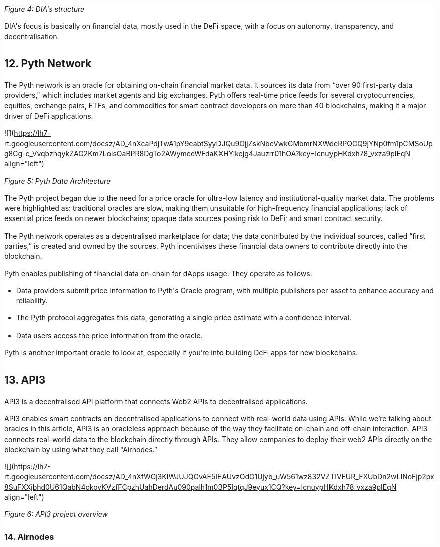 *Figure 4: DIA's structure*

DIA's focus is basically on financial data, mostly used in the DeFi space, with a focus on autonomy, transparency, and decentralisation.

## 12\. Pyth Network

The Pyth network is an oracle for obtaining on-chain financial market data. It sources its data from “over 90 first-party data providers," which includes market agents and big exchanges. Pyth offers real-time price feeds for several cryptocurrencies, equities, exchange pairs, ETFs, and commodities for smart contract developers on more than 40 blockchains, making it a major driver of DeFi applications.

![](https://lh7-rt.googleusercontent.com/docsz/AD_4nXcaPdjTwA1pY9eabtSyyDJQu9OjjZskNbeVwkGMbmrNXWdeRPQCQ9jYNp0fm1pCMSoUpg8Cg-c_VvqbzhqykZAG2Km7LoisOaBPR8DgTo2AWymeeWFdaKXHYikejg4Jauzrr01hOA?key=IcnuypHKdxh78_vxza9pIEqN align="left")

*Figure 5: Pyth Data Architecture*

The Pyth project began due to the need for a price oracle for ultra-low latency and institutional-quality market data. The problems were highlighted as: traditional oracles are slow, making them unsuitable for high-frequency financial applications; lack of essential price feeds on newer blockchains; opaque data sources posing risk to DeFi; and smart contract security.

The Pyth network operates as a decentralised marketplace for data; the data contributed by the individual sources, called “first parties,” is created and owned by the sources. Pyth incentivises these financial data owners to contribute directly into the blockchain.

Pyth enables publishing of financial data on-chain for dApps usage. They operate as follows:

* Data providers submit price information to Pyth's Oracle program, with multiple publishers per asset to enhance accuracy and reliability.
    
* The Pyth protocol aggregates this data, generating a single price estimate with a confidence interval.
    
* Data users access the price information from the oracle.
    

Pyth is another important oracle to look at, especially if you’re into building DeFi apps for new blockchains.

## 13\. API3

API3 is a decentralised API platform that connects Web2 APIs to decentralised applications.

API3 enables smart contracts on decentralised applications to connect with real-world data using APIs. While we’re talking about oracles in this article, API3 is an oracleless approach because of the way they facilitate on-chain and off-chain interaction. API3 connects real-world data to the blockchain directly through APIs. They allow companies to deploy their web2 APIs directly on the blockchain by using what they call "Airnodes.”

![](https://lh7-rt.googleusercontent.com/docsz/AD_4nXfWGj3KIWJUJQGvAE5IEAUvzOdG1Ujyb_uW561wz832VZTIVFUR_EXUbDn2wLINoFjp2px8SuFXXjbhd0U61QabN4okovKVzfFCpzhUahDerdAu090palh1m03P5IqtqJ9eyux1CQ?key=IcnuypHKdxh78_vxza9pIEqN align="left")

*Figure 6: API3 project overview*

### 14\. Airnodes
